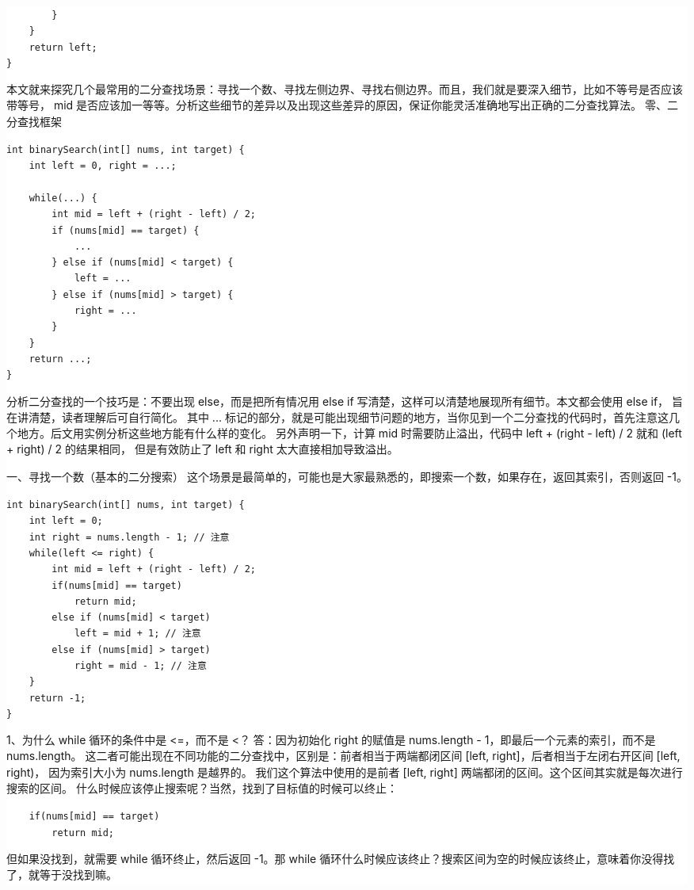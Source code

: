 ```
        }
    }
    return left;
}
```


本文就来探究几个最常用的二分查找场景：寻找一个数、寻找左侧边界、寻找右侧边界。而且，我们就是要深入细节，比如不等号是否应该带等号，
  mid 是否应该加一等等。分析这些细节的差异以及出现这些差异的原因，保证你能灵活准确地写出正确的二分查找算法。
零、二分查找框架
```
int binarySearch(int[] nums, int target) {
    int left = 0, right = ...;

    while(...) {
        int mid = left + (right - left) / 2;
        if (nums[mid] == target) {
            ...
        } else if (nums[mid] < target) {
            left = ...
        } else if (nums[mid] > target) {
            right = ...
        }
    }
    return ...;
}
```
分析二分查找的一个技巧是：不要出现 else，而是把所有情况用 else if 写清楚，这样可以清楚地展现所有细节。本文都会使用 else if，
 旨在讲清楚，读者理解后可自行简化。
其中 ... 标记的部分，就是可能出现细节问题的地方，当你见到一个二分查找的代码时，首先注意这几个地方。后文用实例分析这些地方能有什么样的变化。
另外声明一下，计算 mid 时需要防止溢出，代码中 left + (right - left) / 2 就和 (left + right) / 2 的结果相同，
  但是有效防止了 left 和 right 太大直接相加导致溢出。

一、寻找一个数（基本的二分搜索）
这个场景是最简单的，可能也是大家最熟悉的，即搜索一个数，如果存在，返回其索引，否则返回 -1。
```
int binarySearch(int[] nums, int target) {
    int left = 0; 
    int right = nums.length - 1; // 注意
    while(left <= right) {
        int mid = left + (right - left) / 2;
        if(nums[mid] == target)
            return mid; 
        else if (nums[mid] < target)
            left = mid + 1; // 注意
        else if (nums[mid] > target)
            right = mid - 1; // 注意
    }
    return -1;
}
```

1、为什么 while 循环的条件中是 <=，而不是 <？
答：因为初始化 right 的赋值是 nums.length - 1，即最后一个元素的索引，而不是 nums.length。
这二者可能出现在不同功能的二分查找中，区别是：前者相当于两端都闭区间 [left, right]，后者相当于左闭右开区间 [left, right)，
  因为索引大小为 nums.length 是越界的。
我们这个算法中使用的是前者 [left, right] 两端都闭的区间。这个区间其实就是每次进行搜索的区间。
什么时候应该停止搜索呢？当然，找到了目标值的时候可以终止：
```
    if(nums[mid] == target)
        return mid; 
```
但如果没找到，就需要 while 循环终止，然后返回 -1。那 while 循环什么时候应该终止？搜索区间为空的时候应该终止，意味着你没得找了，就等于没找到嘛。

